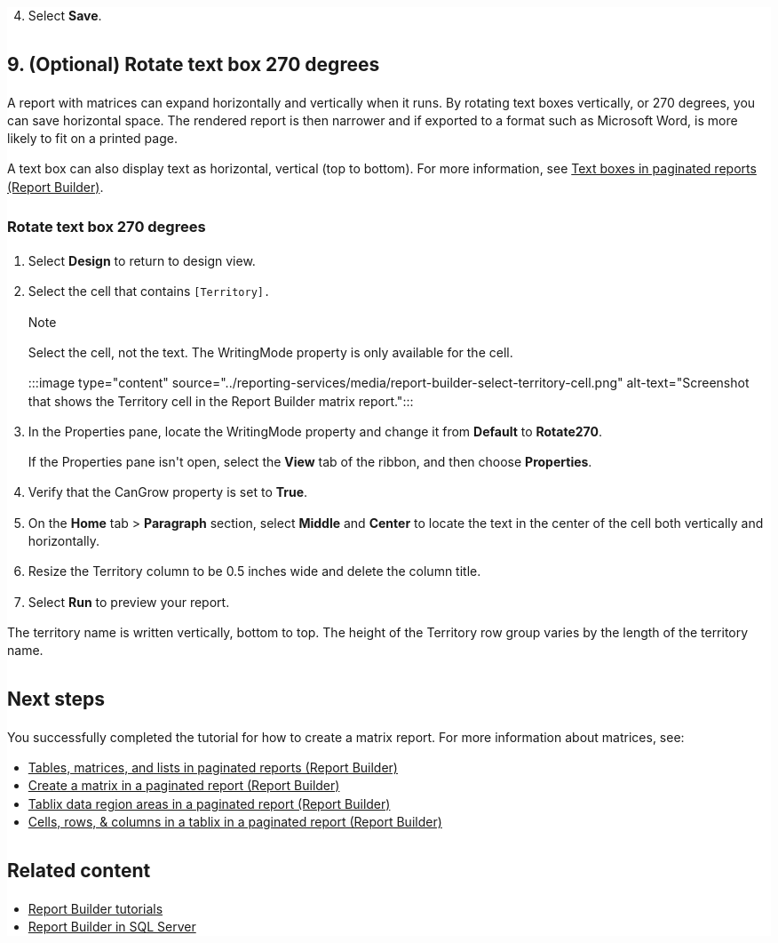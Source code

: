 4.  Select **Save**.  
  
## <a name="RotateTextBox"></a>9. (Optional) Rotate text box 270 degrees  
A report with matrices can expand horizontally and vertically when it runs. By rotating text boxes vertically, or 270 degrees, you can save horizontal space. The rendered report is then narrower and if exported to a format such as Microsoft Word, is more likely to fit on a printed page.  
  
A text box can also display text as horizontal, vertical (top to bottom). For more information, see [Text boxes in paginated reports (Report Builder)](../reporting-services/report-design/text-boxes-report-builder-and-ssrs.md).  
  
### Rotate text box 270 degrees  
  
1.  Select **Design** to return to design view.  
  
2.  Select the cell that contains `[Territory].` 

    > [!NOTE]  
    > Select the cell, not the text. The WritingMode property is only available for the cell.

    :::image type="content" source="../reporting-services/media/report-builder-select-territory-cell.png" alt-text="Screenshot that shows the Territory cell in the Report Builder matrix report.":::
  
3.  In the Properties pane, locate the WritingMode property and change it from **Default** to **Rotate270**.  
  
    If the Properties pane isn't open, select the **View** tab of the ribbon, and then choose **Properties**.  
  
4.  Verify that the CanGrow property is set to **True**.  
  
5.  On the **Home** tab > **Paragraph** section, select **Middle** and **Center** to locate the text in the center of the cell both vertically and horizontally.  
 
6. Resize the Territory column to be 0.5 inches wide and delete the column title.  
6. Select **Run** to preview your report.  
  
The territory name is written vertically, bottom to top. The height of the Territory row group varies by the length of the territory name.  
  
## Next steps  
You successfully completed the tutorial for how to create a matrix report. For more information about matrices, see: 
-    [Tables, matrices, and lists in paginated reports (Report Builder)](../reporting-services/report-design/tables-matrices-and-lists-report-builder-and-ssrs.md)
-    [Create a matrix in a paginated report (Report Builder)](../reporting-services/report-design/create-a-matrix-report-builder-and-ssrs.md)
-    [Tablix data region areas in a paginated report (Report Builder)](../reporting-services/report-design/tablix-data-region-areas-report-builder-and-ssrs.md) 
-    [Cells, rows, & columns in a tablix in a paginated report (Report Builder)](../reporting-services/report-design/tablix-data-region-cells-rows-and-columns-report-builder-and-ssrs.md)  
  
## Related content

- [Report Builder tutorials](../reporting-services/report-builder-tutorials.md)  
- [Report Builder in SQL Server](../reporting-services/report-builder/report-builder-in-sql-server-2016.md)  
  

